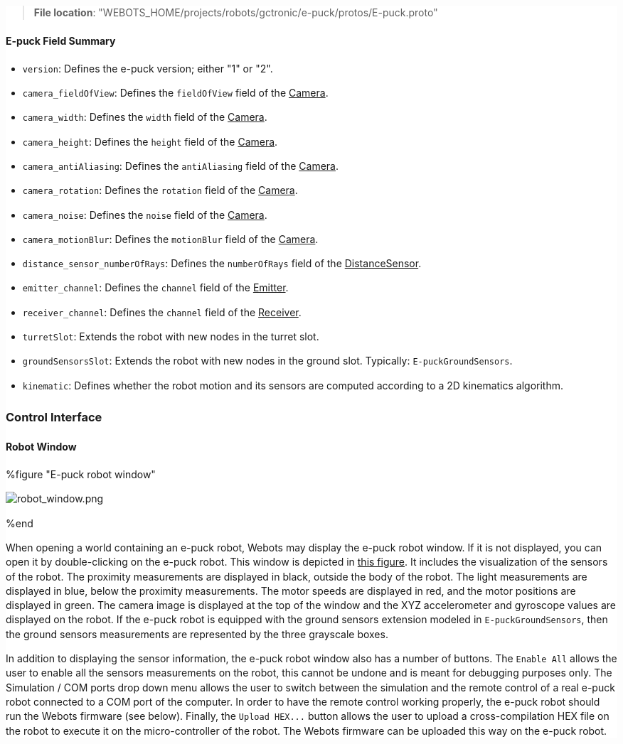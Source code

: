 > **File location**: "WEBOTS\_HOME/projects/robots/gctronic/e-puck/protos/E-puck.proto"

#### E-puck Field Summary

- `version`: Defines the e-puck version; either "1" or "2".

- `camera_fieldOfView`: Defines the `fieldOfView` field of the [Camera](../reference/camera.md).

- `camera_width`: Defines the `width` field of the [Camera](../reference/camera.md).

- `camera_height`: Defines the `height` field of the [Camera](../reference/camera.md).

- `camera_antiAliasing`: Defines the `antiAliasing` field of the [Camera](../reference/camera.md).

- `camera_rotation`: Defines the `rotation` field of the [Camera](../reference/camera.md).

- `camera_noise`: Defines the `noise` field of the [Camera](../reference/camera.md).

- `camera_motionBlur`: Defines the `motionBlur` field of the [Camera](../reference/camera.md).

- `distance_sensor_numberOfRays`: Defines the `numberOfRays` field of the [DistanceSensor](../reference/distancesensor.md).

- `emitter_channel`: Defines the `channel` field of the [Emitter](../reference/emitter.md).

- `receiver_channel`: Defines the `channel` field of the [Receiver](../reference/receiver.md).

- `turretSlot`: Extends the robot with new nodes in the turret slot.

- `groundSensorsSlot`: Extends the robot with new nodes in the ground slot. Typically: `E-puckGroundSensors`.

- `kinematic`: Defines whether the robot motion and its sensors are computed according to a 2D kinematics algorithm.

### Control Interface

#### Robot Window

%figure "E-puck robot window"

![robot_window.png](images/robots/epuck/robot_window.png)

%end

When opening a world containing an e-puck robot, Webots may display the e-puck robot window.
If it is not displayed, you can open it by double-clicking on the e-puck robot.
This window is depicted in [this figure](#e-puck-robot-window).
It includes the visualization of the sensors of the robot.
The proximity measurements are displayed in black, outside the body of the robot.
The light measurements are displayed in blue, below the proximity measurements.
The motor speeds are displayed in red, and the motor positions are displayed in green.
The camera image is displayed at the top of the window and the XYZ accelerometer and gyroscope values are displayed on the robot.
If the e-puck robot is equipped with the ground sensors extension modeled in `E-puckGroundSensors`, then the ground sensors measurements are represented by the three grayscale boxes.

In addition to displaying the sensor information, the e-puck robot window also has a number of buttons.
The `Enable All` allows the user to enable all the sensors measurements on the robot, this cannot be undone and is meant for debugging purposes only.
The Simulation / COM ports drop down menu allows the user to switch between the simulation and the remote control of a real e-puck robot connected to a COM port of the computer.
In order to have the remote control working properly, the e-puck robot should run the Webots firmware (see below).
Finally, the `Upload HEX...` button allows the user to upload a cross-compilation HEX file on the robot to execute it on the micro-controller of the robot.
The Webots firmware can be uploaded this way on the e-puck robot.
